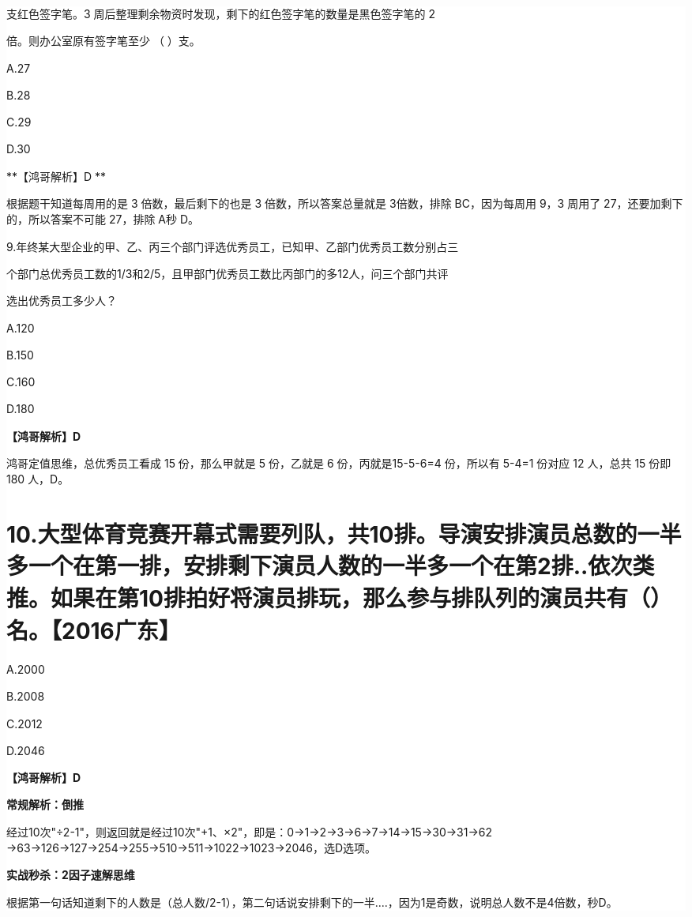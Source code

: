 支红色签字笔。3
周后整理剩余物资时发现，剩下的红色签字笔的数量是黑色签字笔的 2

倍。则办公室原有签字笔至少 （ ）支。

A.27

B.28

C.29

D.30

**【鸿哥解析】D **

根据题干知道每周用的是 3 倍数，最后剩下的也是 3 倍数，所以答案总量就是
3倍数，排除 BC，因为每周用 9，3 周用了 27，还要加剩下的，所以答案不可能
27，排除 A秒 D。

9.年终某大型企业的甲、乙、丙三个部门评选优秀员工，已知甲、乙部门优秀员工数分别占三

个部门总优秀员工数的1/3和2/5，且甲部门优秀员工数比丙部门的多12人，问三个部门共评

选出优秀员工多少人？

A.120

B.150

C.160

D.180

**【鸿哥解析】D**

鸿哥定值思维，总优秀员工看成 15 份，那么甲就是 5 份，乙就是 6
份，丙就是15-5-6=4 份，所以有 5-4=1 份对应 12 人，总共 15 份即 180
人，D。

10.大型体育竞赛开幕式需要列队，共10排。导演安排演员总数的一半多一个在第一排，安排剩下演员人数的一半多一个在第2排..依次类推。如果在第10排拍好将演员排玩，那么参与排队列的演员共有（）名。【2016广东】
====================================================================================================================================================================================================

A.2000

B.2008

C.2012

D.2046

**【鸿哥解析】D**

**常规解析：倒推**

经过10次"÷2-1"，则返回就是经过10次"+1、×2"，即是：0→1→2→3→6→7→14→15→30→31→62
→63→126→127→254→255→510→511→1022→1023→2046，选D选项。

**实战秒杀：2因子速解思维**

根据第一句话知道剩下的人数是（总人数/2-1），第二句话说安排剩下的一半\....，因为1是奇数，说明总人数不是4倍数，秒D。
